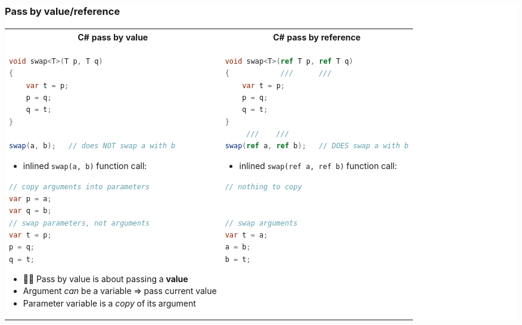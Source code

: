 ### Pass by value/reference

<table>
<tr>
<th>C# pass by value</th>
<th>C# pass by reference</th>
</tr>
<tr>
<td>

```csharp
void swap<T>(T p, T q)
{
    var t = p;
    p = q;
    q = t;
}

swap(a, b);   // does NOT swap a with b
```

- inlined `swap(a, b)` function call:

```csharp
// copy arguments into parameters
var p = a;
var q = b;
// swap parameters, not arguments
var t = p;
p = q;
q = t;
```

- 👨‍🏫 Pass by value is about passing a **value**
- Argument *can* be a variable ⇒ pass current value
- Parameter variable is a *copy* of its argument

</td>
<td>

```csharp
void swap<T>(ref T p, ref T q)
{            ///      ///
    var t = p;
    p = q;
    q = t;
}
     ///    ///
swap(ref a, ref b);   // DOES swap a with b
```

- inlined `swap(ref a, ref b)` function call:

```csharp
// nothing to copy


// swap arguments
var t = a;
a = b;
b = t;
```
